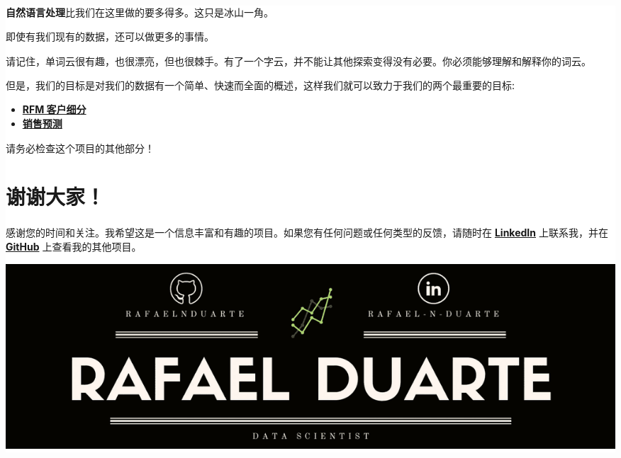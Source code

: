 **自然语言处理**比我们在这里做的要多得多。这只是冰山一角。

即使有我们现有的数据，还可以做更多的事情。

请记住，单词云很有趣，也很漂亮，但也很棘手。有了一个字云，并不能让其他探索变得没有必要。你必须能够理解和解释你的词云。

但是，我们的目标是对我们的数据有一个简单、快速而全面的概述，这样我们就可以致力于我们的两个最重要的目标:

*   [**RFM 客户细分**](https://colab.research.google.com/drive/1NEpuPYEtRo2rV80NU-DhgQ4OBbP4aAic)
*   [**销售预测**](https://colab.research.google.com/drive/1jHJ0T7nWFHE1tH9Xh2xMNbjoL8vhls9q)

请务必检查这个项目的其他部分！

# 谢谢大家！

感谢您的时间和关注。我希望这是一个信息丰富和有趣的项目。如果您有任何问题或任何类型的反馈，请随时在 [**LinkedIn**](https://www.linkedin.com/in/rafael-n-duarte/) 上联系我，并在 [**GitHub**](https://github.com/rafaelnduarte/portfolio) 上查看我的其他项目。

![](img/d5a62aa48fe90968e2a3289f16fc304b.png)